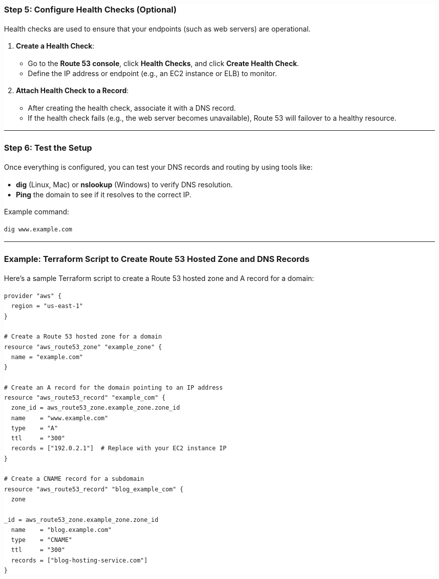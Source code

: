 
### Step 5: Configure Health Checks (Optional)

Health checks are used to ensure that your endpoints (such as web servers) are operational.

1. **Create a Health Check**:
   - Go to the **Route 53 console**, click **Health Checks**, and click **Create Health Check**.
   - Define the IP address or endpoint (e.g., an EC2 instance or ELB) to monitor.
   
2. **Attach Health Check to a Record**:
   - After creating the health check, associate it with a DNS record.
   - If the health check fails (e.g., the web server becomes unavailable), Route 53 will failover to a healthy resource.

---

### Step 6: Test the Setup

Once everything is configured, you can test your DNS records and routing by using tools like:

- **dig** (Linux, Mac) or **nslookup** (Windows) to verify DNS resolution.
- **Ping** the domain to see if it resolves to the correct IP.
  
Example command:

```bash
dig www.example.com
```

---

### Example: Terraform Script to Create Route 53 Hosted Zone and DNS Records

Here’s a sample Terraform script to create a Route 53 hosted zone and A record for a domain:

```hcl
provider "aws" {
  region = "us-east-1"
}

# Create a Route 53 hosted zone for a domain
resource "aws_route53_zone" "example_zone" {
  name = "example.com"
}

# Create an A record for the domain pointing to an IP address
resource "aws_route53_record" "example_com" {
  zone_id = aws_route53_zone.example_zone.zone_id
  name    = "www.example.com"
  type    = "A"
  ttl     = "300"
  records = ["192.0.2.1"]  # Replace with your EC2 instance IP
}

# Create a CNAME record for a subdomain
resource "aws_route53_record" "blog_example_com" {
  zone

_id = aws_route53_zone.example_zone.zone_id
  name    = "blog.example.com"
  type    = "CNAME"
  ttl     = "300"
  records = ["blog-hosting-service.com"]
}
```
